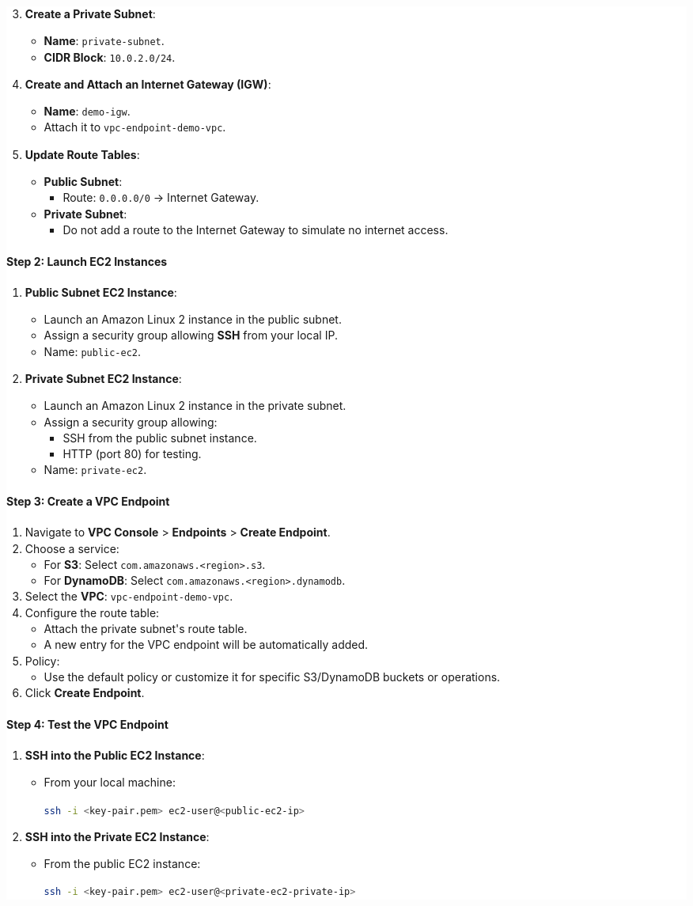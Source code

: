 3. **Create a Private Subnet**:
   - **Name**: `private-subnet`.
   - **CIDR Block**: `10.0.2.0/24`.

4. **Create and Attach an Internet Gateway (IGW)**:
   - **Name**: `demo-igw`.
   - Attach it to `vpc-endpoint-demo-vpc`.

5. **Update Route Tables**:
   - **Public Subnet**:
     - Route: `0.0.0.0/0` -> Internet Gateway.
   - **Private Subnet**:
     - Do not add a route to the Internet Gateway to simulate no internet access.


#### **Step 2: Launch EC2 Instances**

1. **Public Subnet EC2 Instance**:
   - Launch an Amazon Linux 2 instance in the public subnet.
   - Assign a security group allowing **SSH** from your local IP.
   - Name: `public-ec2`.

2. **Private Subnet EC2 Instance**:
   - Launch an Amazon Linux 2 instance in the private subnet.
   - Assign a security group allowing:
     - SSH from the public subnet instance.
     - HTTP (port 80) for testing.
   - Name: `private-ec2`.


#### **Step 3: Create a VPC Endpoint**

1. Navigate to **VPC Console** > **Endpoints** > **Create Endpoint**.
2. Choose a service:
   - For **S3**: Select `com.amazonaws.<region>.s3`.
   - For **DynamoDB**: Select `com.amazonaws.<region>.dynamodb`.
3. Select the **VPC**: `vpc-endpoint-demo-vpc`.
4. Configure the route table:
   - Attach the private subnet's route table.
   - A new entry for the VPC endpoint will be automatically added.
5. Policy:
   - Use the default policy or customize it for specific S3/DynamoDB buckets or operations.
6. Click **Create Endpoint**.


#### **Step 4: Test the VPC Endpoint**

1. **SSH into the Public EC2 Instance**:
   - From your local machine:
     ```bash
     ssh -i <key-pair.pem> ec2-user@<public-ec2-ip>
     ```

2. **SSH into the Private EC2 Instance**:
   - From the public EC2 instance:
     ```bash
     ssh -i <key-pair.pem> ec2-user@<private-ec2-private-ip>
     ```
